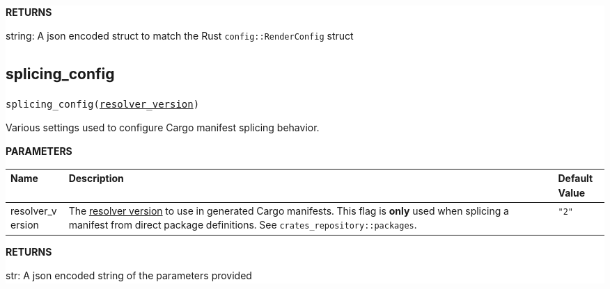 **RETURNS**

string: A json encoded struct to match the Rust `config::RenderConfig` struct


<a id="splicing_config"></a>

## splicing_config

<pre>
splicing_config(<a href="#splicing_config-resolver_version">resolver_version</a>)
</pre>

Various settings used to configure Cargo manifest splicing behavior.

[rv]: https://doc.rust-lang.org/cargo/reference/resolver.html#resolver-versions


**PARAMETERS**


| Name  | Description | Default Value |
| :------------- | :------------- | :------------- |
| <a id="splicing_config-resolver_version"></a>resolver_version |  The [resolver version][rv] to use in generated Cargo manifests. This flag is **only** used when splicing a manifest from direct package definitions. See <code>crates_repository::packages</code>.   |  `"2"` |

**RETURNS**

str: A json encoded string of the parameters provided




[cw]: https://doc.rust-lang.org/book/ch14-03-cargo-workspaces.html
[cc]: https://docs.bazel.build/versions/main/be/c-cpp.html
[proto]: https://rules-proto-grpc.com/en/latest/lang/rust.html
[ra]: https://rust-analyzer.github.io/
[sd]: https://doc.rust-lang.org/cargo/reference/specifying-dependencies.html